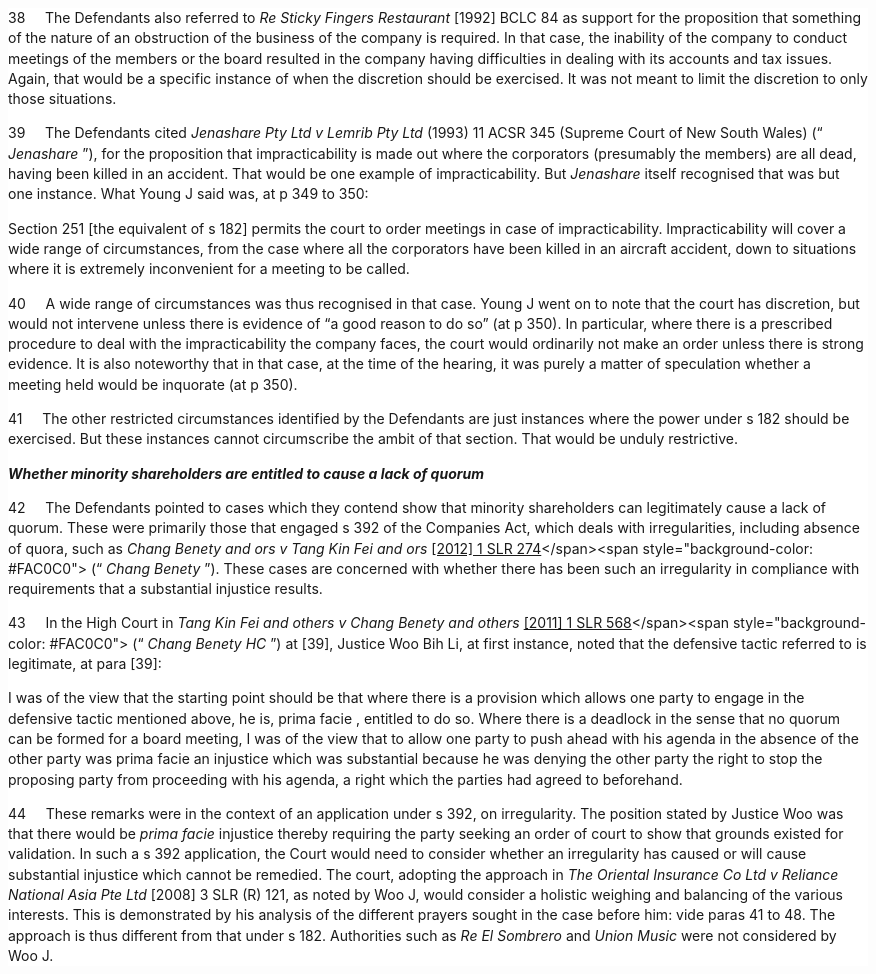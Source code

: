 38     The Defendants also referred to _Re Sticky Fingers Restaurant_ [1992] BCLC 84 as support for the proposition that something of the nature of an obstruction of the business of the company is required. In that case, the inability of the company to conduct meetings of the members or the board resulted in the company having difficulties in dealing with its accounts and tax issues. Again, that would be a specific instance of when the discretion should be exercised. It was not meant to limit the discretion to only those situations. 

39     The Defendants cited _Jenashare Pty Ltd v Lemrib Pty Ltd_ (1993) 11 ACSR 345 (Supreme Court of New South Wales) (“ _Jenashare_ ”), for the proposition that impracticability is made out where the corporators (presumably the members) are all dead, having been killed in an accident. That would be one example of impracticability. But _Jenashare_ itself recognised that was but one instance. What Young J said was, at p 349 to 350: 

 Section 251 [the equivalent of s 182] permits the court to order meetings in case of impracticability. Impracticability will cover a wide range of circumstances, from the case where all the corporators have been killed in an aircraft accident, down to situations where it is extremely inconvenient for a meeting to be called. 


40     A wide range of circumstances was thus recognised in that case. Young J went on to note that the court has discretion, but would not intervene unless there is evidence of “a good reason to do so” (at p 350). In particular, where there is a prescribed procedure to deal with the impracticability the company faces, the court would ordinarily not make an order unless there is strong evidence. It is also noteworthy that in that case, at the time of the hearing, it was purely a matter of speculation whether a meeting held would be inquorate (at p 350). 

41     The other restricted circumstances identified by the Defendants are just instances where the power under s 182 should be exercised. But these instances cannot circumscribe the ambit of that section. That would be unduly restrictive. 

**_Whether minority shareholders are entitled to cause a lack of quorum_** 

42     The Defendants pointed to cases which they contend show that minority shareholders can legitimately cause a lack of quorum. These were primarily those that engaged s 392 of the Companies Act, which deals with irregularities, including absence of quora, such as _Chang Benety and ors v Tang Kin Fei and ors_ [[2012] 1 SLR 274]("https://www.open.gov.sg")</span><span style="background-color: #FAC0C0"> (“ _Chang Benety_ ”). These cases are concerned with whether there has been such an irregularity in compliance with requirements that a substantial injustice results. 

43     In the High Court in _Tang Kin Fei and others v Chang Benety and others_ [[2011] 1 SLR 568]("https://www.open.gov.sg")</span><span style="background-color: #FAC0C0"> (“ _Chang Benety HC_ ”) at [39], Justice Woo Bih Li, at first instance, noted that the defensive tactic referred to is legitimate, at para [39]: 

 I was of the view that the starting point should be that where there is a provision which allows one party to engage in the defensive tactic mentioned above, he is, prima facie , entitled to do so. Where there is a deadlock in the sense that no quorum can be formed for a board meeting, I was of the view that to allow one party to push ahead with his agenda in the absence of the other party was prima facie an injustice which was substantial because he was denying the other party the right to stop the proposing party from proceeding with his agenda, a right which the parties had agreed to beforehand. 

44     These remarks were in the context of an application under s 392, on irregularity. The position stated by Justice Woo was that there would be _prima facie_ injustice thereby requiring the party seeking an order of court to show that grounds existed for validation. In such a s 392 application, the Court would need to consider whether an irregularity has caused or will cause substantial injustice which cannot be remedied. The court, adopting the approach in _The Oriental Insurance Co Ltd v Reliance National Asia Pte Ltd_ [2008] 3 SLR (R) 121, as noted by Woo J, would consider a holistic weighing and balancing of the various interests. This is demonstrated by his analysis of the different prayers sought in the case before him: vide paras 41 to 48. The approach is thus different from that under s 182. Authorities such as _Re El Sombrero_ and _Union Music_ were not considered by Woo J. 
